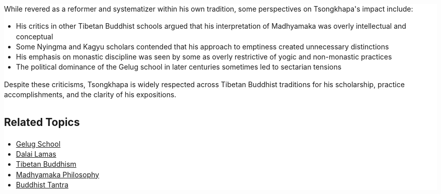 While revered as a reformer and systematizer within his own tradition, some perspectives on Tsongkhapa's impact include:

- His critics in other Tibetan Buddhist schools argued that his interpretation of Madhyamaka was overly intellectual and conceptual
- Some Nyingma and Kagyu scholars contended that his approach to emptiness created unnecessary distinctions
- His emphasis on monastic discipline was seen by some as overly restrictive of yogic and non-monastic practices
- The political dominance of the Gelug school in later centuries sometimes led to sectarian tensions

Despite these criticisms, Tsongkhapa is widely respected across Tibetan Buddhist traditions for his scholarship, practice accomplishments, and the clarity of his expositions.

## Related Topics

- [Gelug School](../denominations/gelug.md)
- [Dalai Lamas](./dalai_lamas.md)
- [Tibetan Buddhism](../denominations/tibetan_buddhism.md)
- [Madhyamaka Philosophy](../beliefs/madhyamaka.md)
- [Buddhist Tantra](../practices/vajrayana_practices.md)
